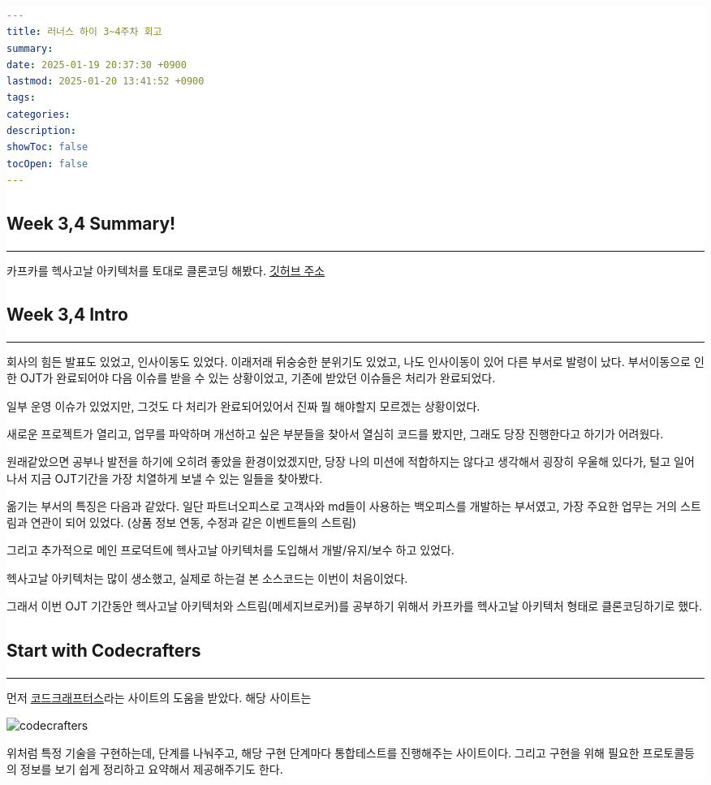 ```yaml
---
title: 러너스 하이 3~4주차 회고
summary: 
date: 2025-01-19 20:37:30 +0900
lastmod: 2025-01-20 13:41:52 +0900
tags: 
categories: 
description: 
showToc: false
tocOpen: false
---
```


## Week 3,4 Summary!
---
카프카를 헥사고날 아키텍처를 토대로 클론코딩 해봤다.
[깃허브 주소](https://github.com/SmallzooDev/kafka-rust-clone-proto/tree/main)

## Week 3,4 Intro
---
회사의 힘든 발표도 있었고, 인사이동도 있었다.
이래저래 뒤숭숭한 분위기도 있었고, 나도 인사이동이 있어 다른 부서로 발령이 났다.
부서이동으로 인한 OJT가 완료되어야 다음 이슈를 받을 수 있는 상황이었고, 기존에 받았던 이슈들은 처리가 완료되었다.

일부 운영 이슈가 있었지만, 그것도 다 처리가 완료되어있어서 진짜 뭘 해야할지 모르겠는 상황이었다.

새로운 프로젝트가 열리고, 업무를 파악하며 개선하고 싶은 부분들을 찾아서 열심히 코드를 봤지만, 그래도 당장 진행한다고 하기가 어려웠다.

원래같았으면 공부나 발전을 하기에 오히려 좋았을 환경이었겠지만, 당장 나의 미션에 적합하지는 않다고 생각해서 굉장히 우울해 있다가, 털고 일어나서 지금 OJT기간을 가장 치열하게 보낼 수 있는 일들을 찾아봤다.

옮기는 부서의 특징은 다음과 같았다. 일단 파트너오피스로 고객사와 md들이 사용하는 백오피스를 개발하는 부서였고, 가장 주요한 업무는 거의 스트림과 연관이 되어 있었다. (상품 정보 연동, 수정과 같은 이벤트들의 스트림)

그리고 추가적으로 메인 프로덕트에 헥사고날 아키텍처를 도입해서 개발/유지/보수 하고 있었다.

헥사고날 아키텍처는 많이 생소했고, 실제로 하는걸 본 소스코드는 이번이 처음이었다.

그래서 이번 OJT 기간동안 헥사고날 아키텍처와 스트림(메세지브로커)를 공부하기 위해서 카프카를 헥사고날 아키텍처 형태로 클론코딩하기로 했다.



## Start with Codecrafters
---
먼저 [코드크래프터스](https://app.codecrafters.io/catalog)라는 사이트의 도움을 받았다.
해당 사이트는 

![codecrafters](https://github.com/user-attachments/assets/50689271-7388-4df7-b0ab-8be744969e74)

위처럼 특정 기술을 구현하는데, 단계를 나눠주고, 해당 구현 단계마다 통합테스트를 진행해주는 사이트이다.
그리고 구현을 위해 필요한 프로토콜등의 정보를 보기 쉽게 정리하고 요약해서 제공해주기도 한다.
